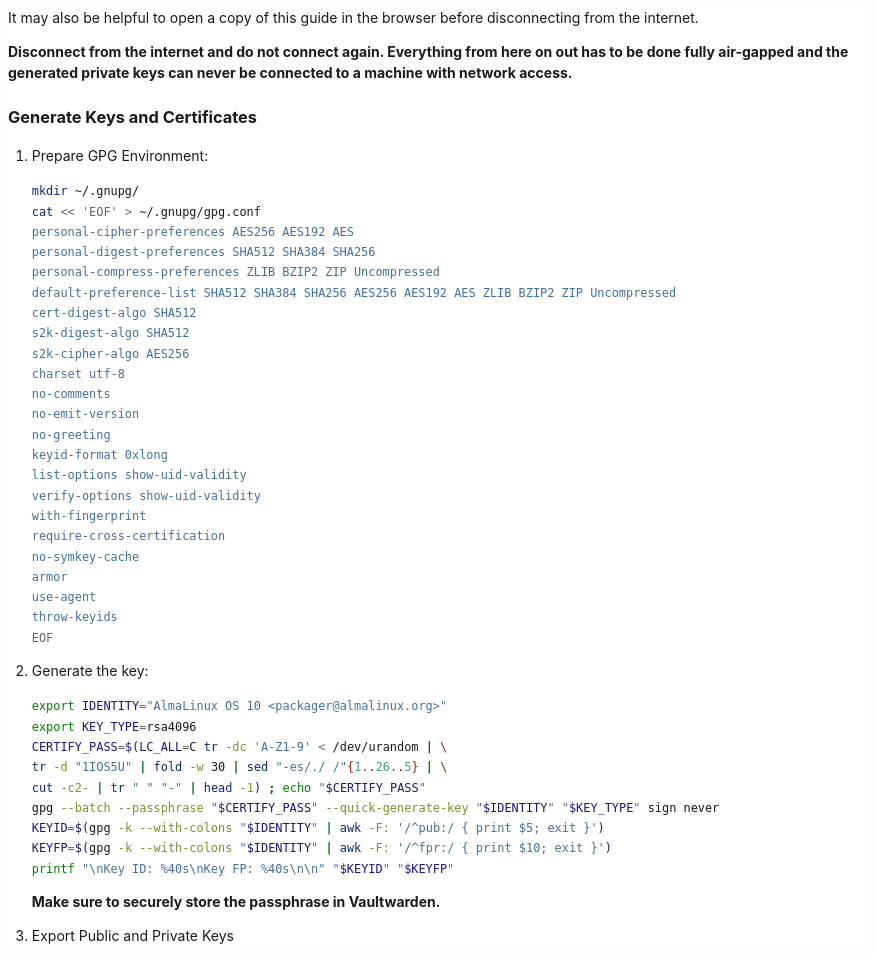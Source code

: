 It may also be helpful to open a copy of this guide in the browser before disconnecting from the internet.

**Disconnect from the internet and do not connect again.  Everything from here on out has to be done fully air-gapped and the generated private keys can never be connected to a machine with network access.**

### Generate Keys and Certificates

1.  Prepare GPG Environment:
    ```bash
    mkdir ~/.gnupg/
    cat << 'EOF' > ~/.gnupg/gpg.conf
    personal-cipher-preferences AES256 AES192 AES
    personal-digest-preferences SHA512 SHA384 SHA256
    personal-compress-preferences ZLIB BZIP2 ZIP Uncompressed
    default-preference-list SHA512 SHA384 SHA256 AES256 AES192 AES ZLIB BZIP2 ZIP Uncompressed
    cert-digest-algo SHA512
    s2k-digest-algo SHA512
    s2k-cipher-algo AES256
    charset utf-8
    no-comments
    no-emit-version
    no-greeting
    keyid-format 0xlong
    list-options show-uid-validity
    verify-options show-uid-validity
    with-fingerprint
    require-cross-certification
    no-symkey-cache
    armor
    use-agent
    throw-keyids
    EOF
    ```

2.  Generate the key:

    ```bash
    export IDENTITY="AlmaLinux OS 10 <packager@almalinux.org>"
    export KEY_TYPE=rsa4096
    CERTIFY_PASS=$(LC_ALL=C tr -dc 'A-Z1-9' < /dev/urandom | \
    tr -d "1IOS5U" | fold -w 30 | sed "-es/./ /"{1..26..5} | \
    cut -c2- | tr " " "-" | head -1) ; echo "$CERTIFY_PASS"
    gpg --batch --passphrase "$CERTIFY_PASS" --quick-generate-key "$IDENTITY" "$KEY_TYPE" sign never
    KEYID=$(gpg -k --with-colons "$IDENTITY" | awk -F: '/^pub:/ { print $5; exit }')
    KEYFP=$(gpg -k --with-colons "$IDENTITY" | awk -F: '/^fpr:/ { print $10; exit }')
    printf "\nKey ID: %40s\nKey FP: %40s\n\n" "$KEYID" "$KEYFP"
    ```

    **Make sure to securely store the passphrase in Vaultwarden.**

3.  Export Public and Private Keys
